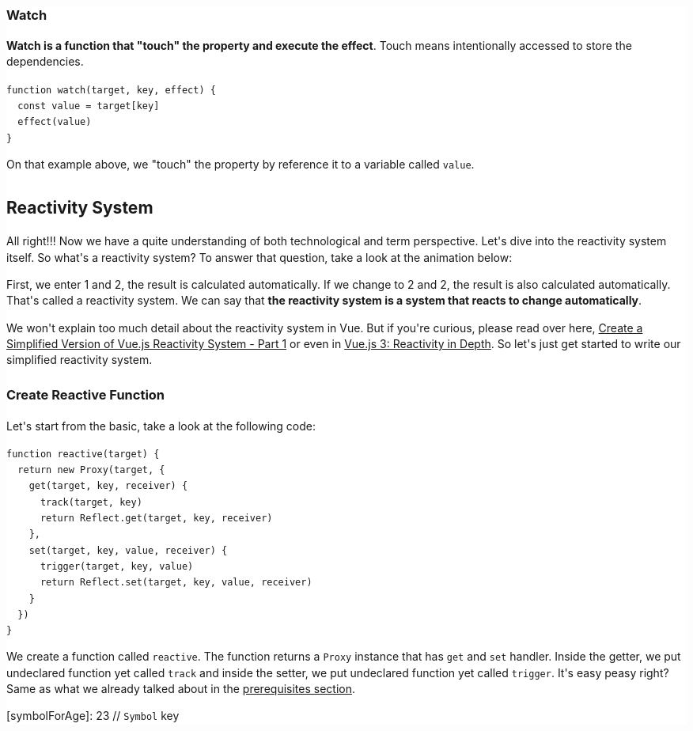 ### Watch

**Watch is a function that "touch" the property and execute the effect**. Touch means intentionally accessed to store the dependencies.

```typescript{2}[]
function watch(target, key, effect) {
  const value = target[key]
  effect(value)
}
```

On that example above, we "touch" the property by reference it to a variable called `value`.

## Reactivity System

All right!!! Now we have a quite understanding of both technological and term perspective. Let's dive into the reactivity system itself. So what's a reactivity system? To answer that question, take a look at the animation below:

<app-video src="/videos/content/2021/04/create-reactivity-sistem-vue-3-javascript/reactivity-spreadsheet.webm"></app-video>

First, we enter 1 and 2, the result is calculated automatically. If we change to 2 and 2, the result is also calculated automatically. That's called a reactivity system. We can say that **the reactivity system is a system that reacts to change automatically**.

We won't explain too much detail about the reactivity system in Vue. But if you're curious, please read over here, [Create a Simplified Version of Vue.js Reactivity System - Part 1](/en/blog/create-reactivity-system-vuejs-javascript-part-1/#vuejs-reactivity-system) or even in [Vue.js 3: Reactivity in Depth](https://v3.vuejs.org/guide/reactivity.html). So let's just get started to write our simplified reactivity system.

### Create Reactive Function

Let's start from the basic, take a look at the following code:

```typescript{}[]
function reactive(target) {
  return new Proxy(target, {
    get(target, key, receiver) {
      track(target, key)
      return Reflect.get(target, key, receiver)
    },
    set(target, key, value, receiver) {
      trigger(target, key, value)
      return Reflect.set(target, key, value, receiver)
    }
  })
}
```

We create a function called `reactive`. The function returns a `Proxy` instance that has `get` and `set` handler. Inside the getter, we put undeclared function yet called `track` and inside the setter, we put undeclared function yet called `trigger`. It's easy peasy right? Same as what we already talked about in the [prerequisites section](#proxy).


  [symbolForAge]: 23 // `Symbol` key